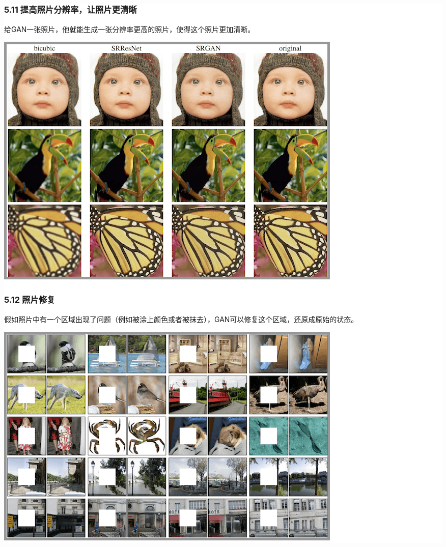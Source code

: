  

### 5.11 **提高照片分辨率，让照片更清晰**

给GAN一张照片，他就能生成一张分辨率更高的照片，使得这个照片更加清晰。

![GANs在原始照片的基础上增加分辨率，使照片更清晰](imgs/2019-07-10-qingxi.png)

 

### 5.12 **照片修复**

假如照片中有一个区域出现了问题（例如被涂上颜色或者被抹去），GAN可以修复这个区域，还原成原始的状态。

![遮住照片中间的一部分，GANs可以很好的修复](imgs/2019-07-10-xiufu-1.png)
